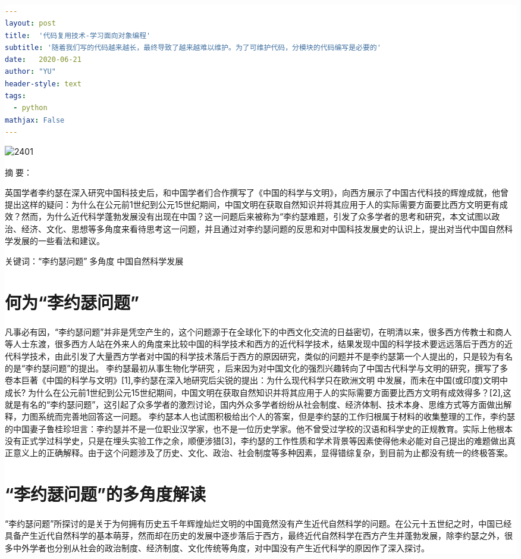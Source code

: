 ```yaml
---
layout: post
title:  '代码复用技术-学习面向对象编程'
subtitle: '随着我们写的代码越来越长，最终导致了越来越难以维护。为了可维护代码，分模块的代码编写是必要的'
date:   2020-06-21
author: "YU"
header-style: text
tags:
  - python
mathjax: False
---
```





![2401](http://5b0988e595225.cdn.sohucs.com/images/20171004/4406f28d143d47779a40ef53b3ea9171.jpeg)

                       




摘 要：


英国学者李约瑟在深入研究中国科技史后，和中国学者们合作撰写了《中国的科学与文明》，向西方展示了中国古代科技的辉煌成就，他曾提出这样的疑问：为什么在公元前1世纪到公元15世纪期间，中国文明在获取自然知识并将其应用于人的实际需要方面要比西方文明更有成效？然而，为什么近代科学蓬勃发展没有出现在中国？这一问题后来被称为“李约瑟难题，引发了众多学者的思考和研究，本文试图以政治、经济、文化、思想等多角度来看待思考这一问题，并且通过对李约瑟问题的反思和对中国科技发展史的认识上，提出对当代中国自然科学发展的一些看法和建议。


关键词：“李约瑟问题” 多角度  中国自然科学发展











# 何为“李约瑟问题” 


凡事必有因，“李约瑟问题”并非是凭空产生的，这个问题源于在全球化下的中西文化交流的日益密切，在明清以来，很多西方传教士和商人等人士东渡，很多西方人站在外来人的角度来比较中国的科学技术和西方的近代科学技术，结果发现中国的科学技术要远远落后于西方的近代科学技术，由此引发了大量西方学者对中国的科学技术落后于西方的原因研究，类似的问题并不是李约瑟第一个人提出的，只是较为有名的是“李约瑟问题”的提出。
李约瑟最初从事生物化学研究 ，后来因为对中国文化的强烈兴趣转向了中国古代科学与文明的研究，撰写了多卷本巨著《中国的科学与文明》[1],李约瑟在深入地研究后尖锐的提出：为什么现代科学只在欧洲文明 中发展，而未在中国(或印度)文明中成长? 为什么在公元前1世纪到公元15世纪期间，中国文明在获取自然知识并将其应用于人的实际需要方面要比西方文明有成效得多？[2],这就是有名的“李约瑟问题”，这引起了众多学者的激烈讨论，国内外众多学者纷纷从社会制度、经济体制、技术本身、思维方式等方面做出解释，力图系统而完善地回答这一问题。
李约瑟本人也试图积极给出个人的答案，但是李约瑟的工作归根属于材料的收集整理的工作，李约瑟的中国妻子鲁桂珍坦言：李约瑟并不是一位职业汉学家，也不是一位历史学家。他不曾受过学校的汉语和科学史的正规教育。实际上他根本没有正式学过科学史，只是在埋头实验工作之余，顺便涉猎[3]，李约瑟的工作性质和学术背景等因素使得他未必能对自己提出的难题做出真正意义上的正确解释。由于这个问题涉及了历史、文化、政治、社会制度等多种因素，显得错综复杂，到目前为止都没有统一的终极答案。


# “李约瑟问题”的多角度解读


“李约瑟问题”所探讨的是关于为何拥有历史五千年辉煌灿烂文明的中国竟然没有产生近代自然科学的问题。在公元十五世纪之时，中国已经具备产生近代自然科学的基本萌芽，然而却在历史的发展中逐步落后于西方，最终近代自然科学在西方产生并蓬勃发展，除李约瑟之外，很多中外学者也分别从社会的政治制度、经济制度、文化传统等角度，对中国没有产生近代科学的原因作了深入探讨。
